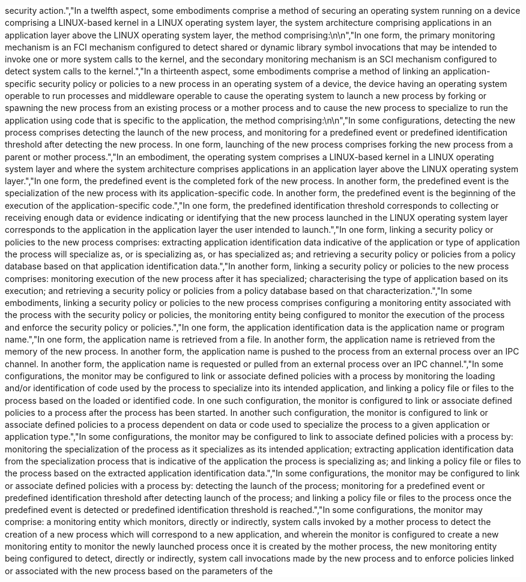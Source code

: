 security action.","In a twelfth aspect, some embodiments comprise a method of securing an operating system running on a device comprising a LINUX-based kernel in a LINUX operating system layer, the system architecture comprising applications in an application layer above the LINUX operating system layer, the method comprising:\n\n","In one form, the primary monitoring mechanism is an FCI mechanism configured to detect shared or dynamic library symbol invocations that may be intended to invoke one or more system calls to the kernel, and the secondary monitoring mechanism is an SCI mechanism configured to detect system calls to the kernel.","In a thirteenth aspect, some embodiments comprise a method of linking an application-specific security policy or policies to a new process in an operating system of a device, the device having an operating system operable to run processes and middleware operable to cause the operating system to launch a new process by forking or spawning the new process from an existing process or a mother process and to cause the new process to specialize to run the application using code that is specific to the application, the method comprising:\n\n","In some configurations, detecting the new process comprises detecting the launch of the new process, and monitoring for a predefined event or predefined identification threshold after detecting the new process. In one form, launching of the new process comprises forking the new process from a parent or mother process.","In an embodiment, the operating system comprises a LINUX-based kernel in a LINUX operating system layer and where the system architecture comprises applications in an application layer above the LINUX operating system layer.","In one form, the predefined event is the completed fork of the new process. In another form, the predefined event is the specialization of the new process with its application-specific code. In another form, the predefined event is the beginning of the execution of the application-specific code.","In one form, the predefined identification threshold corresponds to collecting or receiving enough data or evidence indicating or identifying that the new process launched in the LINUX operating system layer corresponds to the application in the application layer the user intended to launch.","In one form, linking a security policy or policies to the new process comprises: extracting application identification data indicative of the application or type of application the process will specialize as, or is specializing as, or has specialized as; and retrieving a security policy or policies from a policy database based on that application identification data.","In another form, linking a security policy or policies to the new process comprises: monitoring execution of the new process after it has specialized; characterising the type of application based on its execution; and retrieving a security policy or policies from a policy database based on that characterization.","In some embodiments, linking a security policy or policies to the new process comprises configuring a monitoring entity associated with the process with the security policy or policies, the monitoring entity being configured to monitor the execution of the process and enforce the security policy or policies.","In one form, the application identification data is the application name or program name.","In one form, the application name is retrieved from a file. In another form, the application name is retrieved from the memory of the new process. In another form, the application name is pushed to the process from an external process over an IPC channel. In another form, the application name is requested or pulled from an external process over an IPC channel.","In some configurations, the monitor may be configured to link or associate defined policies with a process by monitoring the loading and\/or identification of code used by the process to specialize into its intended application, and linking a policy file or files to the process based on the loaded or identified code. In one such configuration, the monitor is configured to link or associate defined policies to a process after the process has been started. In another such configuration, the monitor is configured to link or associate defined policies to a process dependent on data or code used to specialize the process to a given application or application type.","In some configurations, the monitor may be configured to link to associate defined policies with a process by: monitoring the specialization of the process as it specializes as its intended application; extracting application identification data from the specialization process that is indicative of the application the process is specializing as; and linking a policy file or files to the process based on the extracted application identification data.","In some configurations, the monitor may be configured to link or associate defined policies with a process by: detecting the launch of the process; monitoring for a predefined event or predefined identification threshold after detecting launch of the process; and linking a policy file or files to the process once the predefined event is detected or predefined identification threshold is reached.","In some configurations, the monitor may comprise: a monitoring entity which monitors, directly or indirectly, system calls invoked by a mother process to detect the creation of a new process which will correspond to a new application, and wherein the monitor is configured to create a new monitoring entity to monitor the newly launched process once it is created by the mother process, the new monitoring entity being configured to detect, directly or indirectly, system call invocations made by the new process and to enforce policies linked or associated with the new process based on the parameters of the